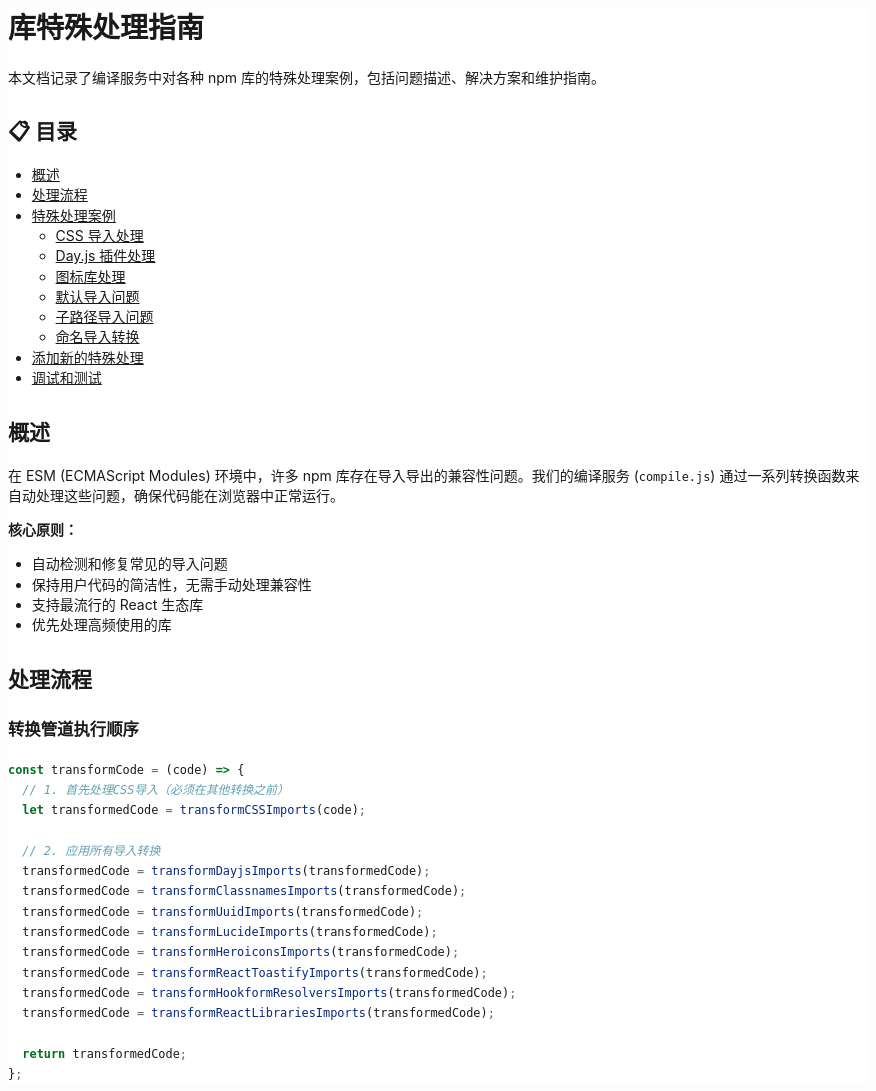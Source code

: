 # 库特殊处理指南

本文档记录了编译服务中对各种 npm 库的特殊处理案例，包括问题描述、解决方案和维护指南。

## 📋 目录

- [概述](#概述)
- [处理流程](#处理流程)
- [特殊处理案例](#特殊处理案例)
  - [CSS 导入处理](#css-导入处理)
  - [Day.js 插件处理](#dayjs-插件处理)
  - [图标库处理](#图标库处理)
  - [默认导入问题](#默认导入问题)
  - [子路径导入问题](#子路径导入问题)
  - [命名导入转换](#命名导入转换)
- [添加新的特殊处理](#添加新的特殊处理)
- [调试和测试](#调试和测试)

## 概述

在 ESM (ECMAScript Modules) 环境中，许多 npm 库存在导入导出的兼容性问题。我们的编译服务 (`compile.js`) 通过一系列转换函数来自动处理这些问题，确保代码能在浏览器中正常运行。

**核心原则：**
- 自动检测和修复常见的导入问题
- 保持用户代码的简洁性，无需手动处理兼容性
- 支持最流行的 React 生态库
- 优先处理高频使用的库

## 处理流程

### 转换管道执行顺序

```javascript
const transformCode = (code) => {
  // 1. 首先处理CSS导入（必须在其他转换之前）
  let transformedCode = transformCSSImports(code);
  
  // 2. 应用所有导入转换
  transformedCode = transformDayjsImports(transformedCode);
  transformedCode = transformClassnamesImports(transformedCode);
  transformedCode = transformUuidImports(transformedCode);
  transformedCode = transformLucideImports(transformedCode);
  transformedCode = transformHeroiconsImports(transformedCode);
  transformedCode = transformReactToastifyImports(transformedCode);
  transformedCode = transformHookformResolversImports(transformedCode);
  transformedCode = transformReactLibrariesImports(transformedCode);
  
  return transformedCode;
};
```
